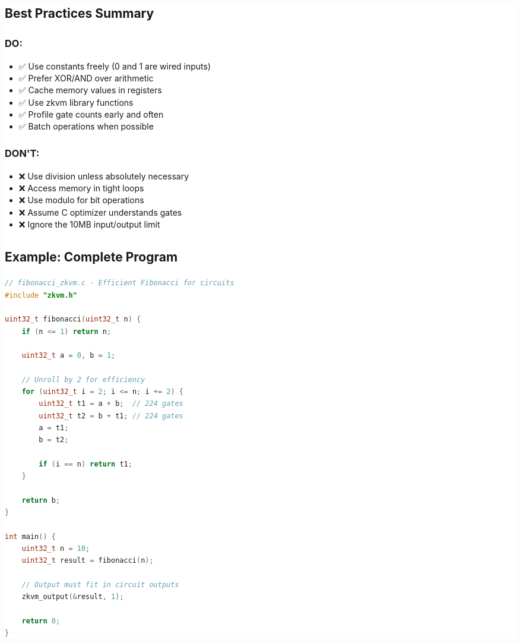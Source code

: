 ## Best Practices Summary

### DO:
- ✅ Use constants freely (0 and 1 are wired inputs)
- ✅ Prefer XOR/AND over arithmetic
- ✅ Cache memory values in registers
- ✅ Use zkvm library functions
- ✅ Profile gate counts early and often
- ✅ Batch operations when possible

### DON'T:
- ❌ Use division unless absolutely necessary
- ❌ Access memory in tight loops
- ❌ Use modulo for bit operations
- ❌ Assume C optimizer understands gates
- ❌ Ignore the 10MB input/output limit

## Example: Complete Program

```c
// fibonacci_zkvm.c - Efficient Fibonacci for circuits
#include "zkvm.h"

uint32_t fibonacci(uint32_t n) {
    if (n <= 1) return n;
    
    uint32_t a = 0, b = 1;
    
    // Unroll by 2 for efficiency
    for (uint32_t i = 2; i <= n; i += 2) {
        uint32_t t1 = a + b;  // 224 gates
        uint32_t t2 = b + t1; // 224 gates
        a = t1;
        b = t2;
        
        if (i == n) return t1;
    }
    
    return b;
}

int main() {
    uint32_t n = 10;
    uint32_t result = fibonacci(n);
    
    // Output must fit in circuit outputs
    zkvm_output(&result, 1);
    
    return 0;
}
```
